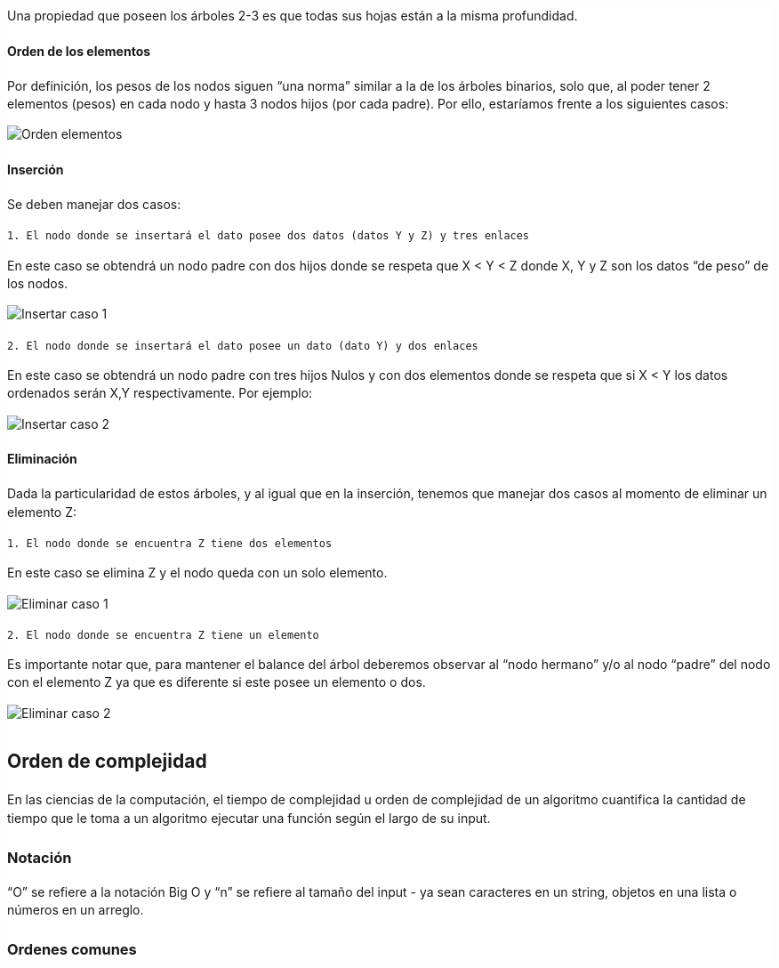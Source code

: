 Una propiedad que poseen los árboles 2-3 es que todas sus hojas están a la misma profundidad.

#### Orden de los elementos

Por definición, los pesos de los nodos siguen “una norma” similar a la de los árboles  binarios, solo que, al poder tener 2 elementos (pesos) en cada nodo y hasta 3 nodos hijos (por cada padre). Por ello, estaríamos frente a los siguientes casos:

![Orden elementos](orden.png)

#### Inserción

Se deben manejar dos casos:

    1. El nodo donde se insertará el dato posee dos datos (datos Y y Z) y tres enlaces
En este caso se obtendrá un nodo padre con dos hijos donde se respeta que X < Y < Z donde X, Y y Z son los datos “de peso” de los nodos.

![Insertar caso 1](insertar1.png)

    2. El nodo donde se insertará el dato posee un dato (dato Y) y dos enlaces
En este caso se obtendrá un nodo padre con tres hijos Nulos y con dos elementos donde se
respeta que si X < Y los datos ordenados serán X,Y respectivamente. Por ejemplo:

![Insertar caso 2](insertar2.png)

#### Eliminación

Dada la particularidad de estos árboles, y al igual que en la inserción, tenemos que manejar dos casos al momento de eliminar un elemento Z:

    1. El nodo donde se encuentra Z tiene dos elementos
En este caso se elimina Z y el nodo queda con un solo elemento.

![Eliminar caso 1](eliminar1.png)

    2. El nodo donde se encuentra Z tiene un elemento
Es importante notar que, para mantener el balance del árbol deberemos observar al “nodo
hermano” y/o al nodo “padre” del nodo con el elemento Z ya que es diferente si este posee un
elemento o dos.

![Eliminar caso 2](eliminar2.png)

## Orden de complejidad

En las ciencias de la computación, el tiempo de complejidad u orden de complejidad de un algoritmo cuantifica la cantidad de tiempo que le toma a un algoritmo ejecutar una función según el largo de su input.

### Notación
“O” se refiere a la notación Big O y “n” se refiere al tamaño del input - ya sean caracteres en un string, objetos en una lista o números en un arreglo.

### Ordenes comunes
